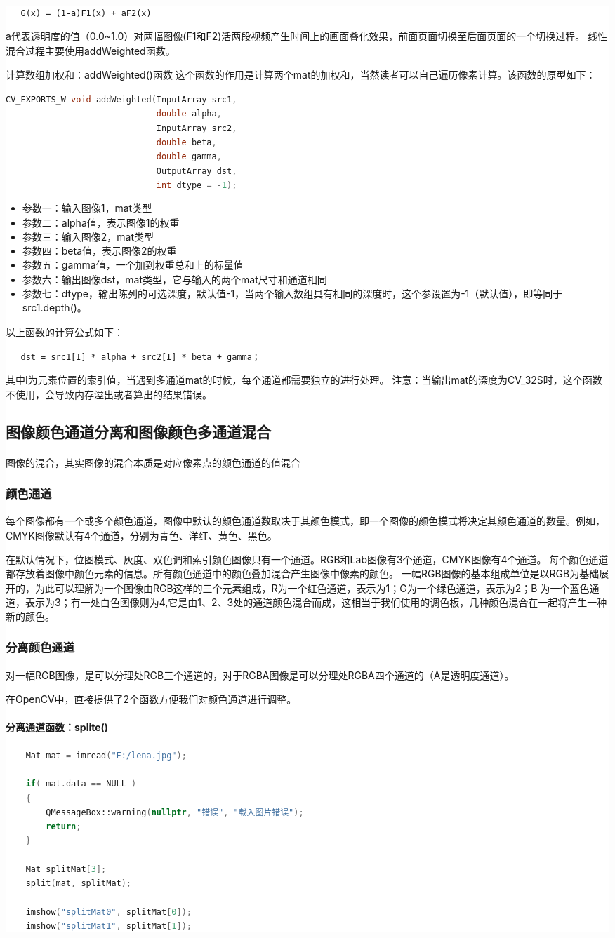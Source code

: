        G(x) = (1-a)F1(x) + aF2(x)

a代表透明度的值（0.0~1.0）对两幅图像(F1和F2)活两段视频产生时间上的画面叠化效果，前面页面切换至后面页面的一个切换过程。
线性混合过程主要使用addWeighted函数。

计算数组加权和：addWeighted()函数
       这个函数的作用是计算两个mat的加权和，当然读者可以自己遍历像素计算。该函数的原型如下：

~~~c++
CV_EXPORTS_W void addWeighted(InputArray src1, 
                              double alpha,
                              InputArray src2,
                              double beta, 
                              double gamma, 
                              OutputArray dst, 
                              int dtype = -1);
~~~

* 参数一：输入图像1，mat类型
* 参数二：alpha值，表示图像1的权重
* 参数三：输入图像2，mat类型
* 参数四：beta值，表示图像2的权重
* 参数五：gamma值，一个加到权重总和上的标量值
* 参数六：输出图像dst，mat类型，它与输入的两个mat尺寸和通道相同
* 参数七：dtype，输出陈列的可选深度，默认值-1，当两个输入数组具有相同的深度时，这个参设置为-1（默认值），即等同于src1.depth()。

 以上函数的计算公式如下：

       dst = src1[I] * alpha + src2[I] * beta + gamma；

其中I为元素位置的索引值，当遇到多通道mat的时候，每个通道都需要独立的进行处理。
注意：当输出mat的深度为CV_32S时，这个函数不使用，会导致内存溢出或者算出的结果错误。



## 图像颜色通道分离和图像颜色多通道混合

 图像的混合，其实图像的混合本质是对应像素点的颜色通道的值混合 

### 颜色通道

每个图像都有一个或多个颜色通道，图像中默认的颜色通道数取决于其颜色模式，即一个图像的颜色模式将决定其颜色通道的数量。例如，CMYK图像默认有4个通道，分别为青色、洋红、黄色、黑色。

在默认情况下，位图模式、灰度、双色调和索引颜色图像只有一个通道。RGB和Lab图像有3个通道，CMYK图像有4个通道。
 每个颜色通道都存放着图像中颜色元素的信息。所有颜色通道中的颜色叠加混合产生图像中像素的颜色。
一幅RGB图像的基本组成单位是以RGB为基础展开的，为此可以理解为一个图像由RGB这样的三个元素组成，R为一个红色通道，表示为1；G为一个绿色通道，表示为2；B 为一个蓝色通道，表示为3；有一处白色图像则为4,它是由1、2、3处的通道颜色混合而成，这相当于我们使用的调色板，几种颜色混合在一起将产生一种新的颜色。

### 分离颜色通道

 对一幅RGB图像，是可以分理处RGB三个通道的，对于RGBA图像是可以分理处RGBA四个通道的（A是透明度通道）。 

 在OpenCV中，直接提供了2个函数方便我们对颜色通道进行调整。 

#### 分离通道函数：splite()

```c++
    Mat mat = imread("F:/lena.jpg");

    if( mat.data == NULL )
    {
        QMessageBox::warning(nullptr, "错误", "载入图片错误");
        return;
    }

    Mat splitMat[3];
    split(mat, splitMat);

    imshow("splitMat0", splitMat[0]);
    imshow("splitMat1", splitMat[1]);
```